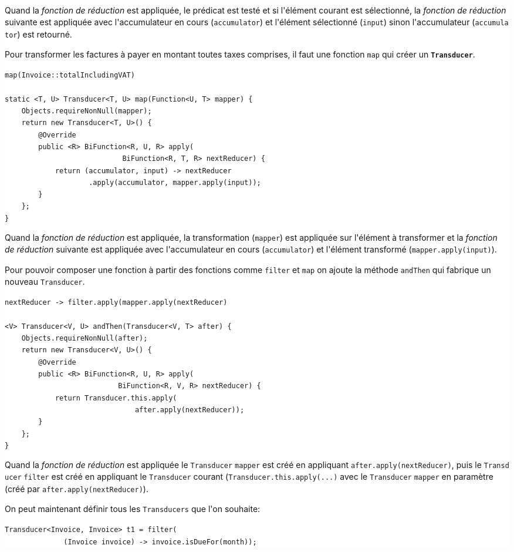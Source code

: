 
Quand la <i> fonction de réduction </i> est appliquée, le prédicat est testé et si l'élément courant est sélectionné, la <i> fonction de réduction </i> suivante est appliquée avec l'accumulateur en cours (`accumulator`) et l'élément sélectionné (`input`) sinon l'accumulateur (`accumulator`) est retourné.

Pour transformer les factures à payer en montant toutes taxes comprises, il faut une fonction `map` qui créer un <b>`Transducer`</b>.


    map(Invoice::totalIncludingVAT)

    static <T, U> Transducer<T, U> map(Function<U, T> mapper) {
        Objects.requireNonNull(mapper);
        return new Transducer<T, U>() {
            @Override
            public <R> BiFunction<R, U, R> apply(
                                BiFunction<R, T, R> nextReducer) {
                return (accumulator, input) -> nextReducer
                        .apply(accumulator, mapper.apply(input));
            }
        };
    }


Quand la <i> fonction de réduction </i> est appliquée, la transformation (`mapper`) est appliquée sur l'élément à transformer et la <i> fonction de réduction </i> suivante est appliquée avec l'accumulateur en cours (`accumulator`) et l'élément transformé (`mapper.apply(input)`).

Pour pouvoir composer une fonction à partir des fonctions comme `filter` et `map` on ajoute la méthode `andThen` qui fabrique un nouveau `Transducer`.


    nextReducer -> filter.apply(mapper.apply(nextReducer)

    <V> Transducer<V, U> andThen(Transducer<V, T> after) {
        Objects.requireNonNull(after);
        return new Transducer<V, U>() {
            @Override
            public <R> BiFunction<R, U, R> apply(
                               BiFunction<R, V, R> nextReducer) {
                return Transducer.this.apply(
                                   after.apply(nextReducer));
            }
        };
    }


Quand la <i> fonction de réduction </i> est appliquée le `Transducer` `mapper` est créé en appliquant `after.apply(nextReducer)`, puis le `Transducer` `filter` est créé en appliquant le `Transducer` courant (`Transducer.this.apply(...)` avec le `Transducer` `mapper` en paramètre (créé par `after.apply(nextReducer)`).

On peut maintenant définir tous les `Transducers` que l'on souhaite:


    Transducer<Invoice, Invoice> t1 = filter(
                  (Invoice invoice) -> invoice.isDueFor(month));
